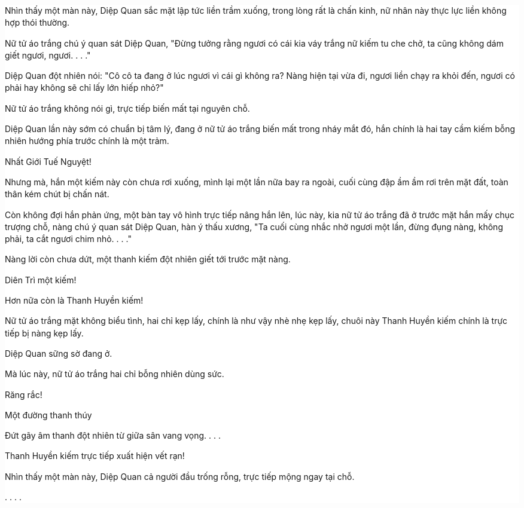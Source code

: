 Nhìn thấy một màn này, Diệp Quan sắc mặt lập tức liền trầm xuống, trong lòng rất là chấn kinh, nữ nhân này thực lực liền không hợp thói thường.

Nữ tử áo trắng chú ý quan sát Diệp Quan, "Đừng tưởng rằng ngươi có cái kia váy trắng nữ kiếm tu che chở, ta cũng không dám giết ngươi, ngươi. . . ."

Diệp Quan đột nhiên nói: "Cô cô ta đang ở lúc ngươi vì cái gì không ra? Nàng hiện tại vừa đi, ngươi liền chạy ra khỏi đến, ngươi có phải hay không sẽ chỉ lấy lớn hiếp nhỏ?"

Nữ tử áo trắng không nói gì, trực tiếp biến mất tại nguyên chỗ.

Diệp Quan lần này sớm có chuẩn bị tâm lý, đang ở nữ tử áo trắng biến mất trong nháy mắt đó, hắn chính là hai tay cầm kiếm bỗng nhiên hướng phía trước chính là một trảm.

Nhất Giới Tuế Nguyệt!

Nhưng mà, hắn một kiếm này còn chưa rơi xuống, mình lại một lần nữa bay ra ngoài, cuối cùng đập ầm ầm rơi trên mặt đất, toàn thân kém chút bị chấn nát.

Còn không đợi hắn phản ứng, một bàn tay vô hình trực tiếp nâng hắn lên, lúc này, kia nữ tử áo trắng đã ở trước mặt hắn mấy chục trượng chỗ, nàng chú ý quan sát Diệp Quan, hàn ý thấu xương, "Ta cuối cùng nhắc nhở ngươi một lần, đừng đụng nàng, không phải, ta cắt ngươi chim nhỏ. . . ."

Nàng lời còn chưa dứt, một thanh kiếm đột nhiên giết tới trước mặt nàng.

Diên Trì một kiếm!

Hơn nữa còn là Thanh Huyền kiếm!

Nữ tử áo trắng mặt không biểu tình, hai chỉ kẹp lấy, chính là như vậy nhè nhẹ kẹp lấy, chuôi này Thanh Huyền kiếm chính là trực tiếp bị nàng kẹp lấy.

Diệp Quan sững sờ đang ở.

Mà lúc này, nữ tử áo trắng hai chỉ bỗng nhiên dùng sức.

Răng rắc!

Một đường thanh thúy

Đứt gãy âm thanh đột nhiên từ giữa sân vang vọng. . . .

Thanh Huyền kiếm trực tiếp xuất hiện vết rạn!

Nhìn thấy một màn này, Diệp Quan cả người đầu trống rỗng, trực tiếp mộng ngay tại chỗ.

. . . .




